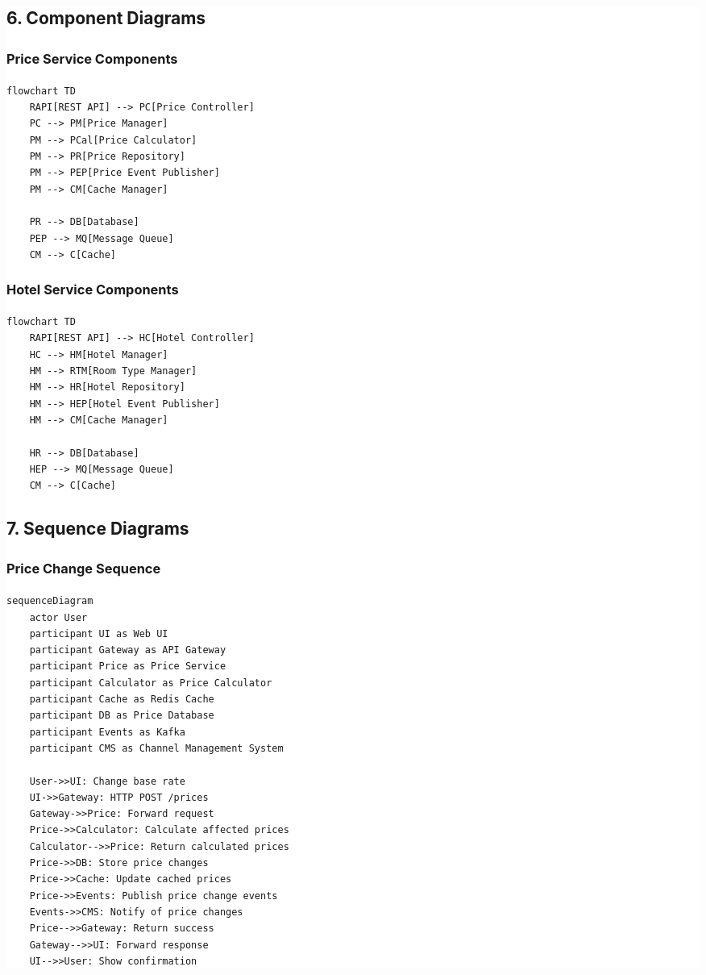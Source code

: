 
## 6. Component Diagrams

### Price Service Components

```mermaid
flowchart TD
    RAPI[REST API] --> PC[Price Controller]
    PC --> PM[Price Manager]
    PM --> PCal[Price Calculator]
    PM --> PR[Price Repository]
    PM --> PEP[Price Event Publisher]
    PM --> CM[Cache Manager]
    
    PR --> DB[Database]
    PEP --> MQ[Message Queue]
    CM --> C[Cache]
```

### Hotel Service Components

```mermaid
flowchart TD
    RAPI[REST API] --> HC[Hotel Controller]
    HC --> HM[Hotel Manager]
    HM --> RTM[Room Type Manager]
    HM --> HR[Hotel Repository]
    HM --> HEP[Hotel Event Publisher]
    HM --> CM[Cache Manager]
    
    HR --> DB[Database]
    HEP --> MQ[Message Queue]
    CM --> C[Cache]
```


## 7. Sequence Diagrams

### Price Change Sequence

```mermaid
sequenceDiagram
    actor User
    participant UI as Web UI
    participant Gateway as API Gateway
    participant Price as Price Service
    participant Calculator as Price Calculator
    participant Cache as Redis Cache
    participant DB as Price Database
    participant Events as Kafka
    participant CMS as Channel Management System
    
    User->>UI: Change base rate
    UI->>Gateway: HTTP POST /prices
    Gateway->>Price: Forward request
    Price->>Calculator: Calculate affected prices
    Calculator-->>Price: Return calculated prices
    Price->>DB: Store price changes
    Price->>Cache: Update cached prices
    Price->>Events: Publish price change events
    Events->>CMS: Notify of price changes
    Price-->>Gateway: Return success
    Gateway-->>UI: Forward response
    UI-->>User: Show confirmation
```